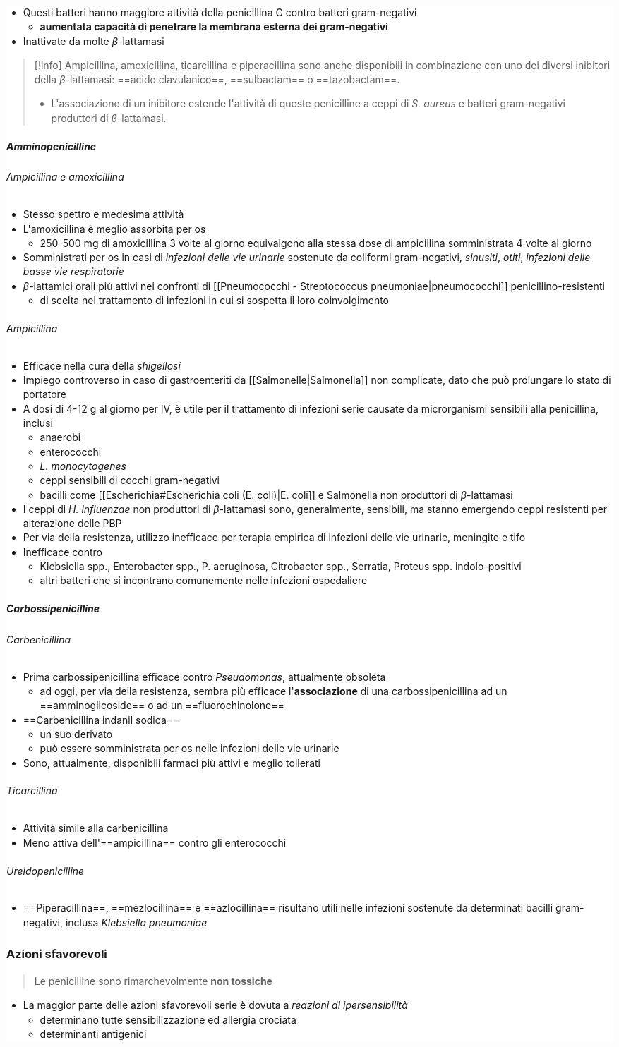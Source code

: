 - Questi batteri hanno maggiore attività della penicillina G contro batteri gram-negativi
	- **aumentata capacità di penetrare la membrana esterna dei gram-negativi**
- Inattivate da molte $\beta$-lattamasi
>[!info]
>Ampicillina, amoxicillina, ticarcillina e piperacillina sono anche disponibili in combinazione con uno dei diversi inibitori della $\beta$-lattamasi: ==acido clavulanico==, ==sulbactam== o ==tazobactam==.
>- L'associazione di un inibitore estende l'attività di queste penicilline a ceppi di *S. aureus* e batteri gram-negativi produttori di $\beta$-lattamasi.
##### Amminopenicilline
###### Ampicillina e amoxicillina
- Stesso spettro e medesima attività
- L'amoxicillina è meglio assorbita per os
	- 250-500 mg di amoxicillina 3 volte al giorno equivalgono alla stessa dose di ampicillina somministrata 4 volte al giorno
- Somministrati per os in casi di *infezioni delle vie urinarie* sostenute da coliformi gram-negativi, *sinusiti*, *otiti*, *infezioni delle basse vie respiratorie*
- $\beta$-lattamici orali più attivi nei confronti di [[Pneumococchi - Streptococcus pneumoniae|pneumococchi]] penicillino-resistenti
	- di scelta nel trattamento di infezioni in cui si sospetta il loro coinvolgimento
###### Ampicillina
- Efficace nella cura della *shigellosi*
- Impiego controverso in caso di gastroenteriti da [[Salmonelle|Salmonella]] non complicate, dato che può prolungare lo stato di portatore
- A dosi di 4-12 g al giorno per IV, è utile per il trattamento di infezioni serie causate da microrganismi sensibili alla penicillina, inclusi
	- anaerobi
	- enterococchi
	- *L. monocytogenes*
	- ceppi sensibili di cocchi gram-negativi
	- bacilli come [[Escherichia#Escherichia coli (E. coli)|E. coli]] e Salmonella non produttori di $\beta$-lattamasi
- I ceppi di *H. influenzae* non produttori di $\beta$-lattamasi sono, generalmente, sensibili, ma stanno emergendo ceppi resistenti per alterazione delle PBP
- Per via della resistenza, utilizzo inefficace per terapia empirica di infezioni delle vie urinarie, meningite e tifo
- Inefficace contro
	- Klebsiella spp., Enterobacter spp., P. aeruginosa, Citrobacter spp., Serratia, Proteus spp. indolo-positivi
	- altri batteri che si incontrano comunemente nelle infezioni ospedaliere
##### Carbossipenicilline
###### Carbenicillina
- Prima carbossipenicillina efficace contro *Pseudomonas*, attualmente obsoleta
	- ad oggi, per via della resistenza, sembra più efficace l'**associazione** di una carbossipenicillina ad un ==amminoglicoside== o ad un ==fluorochinolone==
- ==Carbenicillina indanil sodica==
	- un suo derivato
	- può essere somministrata per os nelle infezioni delle vie urinarie
- Sono, attualmente, disponibili farmaci più attivi e meglio tollerati
###### Ticarcillina
- Attività simile alla carbenicillina
- Meno attiva dell'==ampicillina== contro gli enterococchi
###### Ureidopenicilline
- ==Piperacillina==, ==mezlocillina== e ==azlocillina== risultano utili nelle infezioni sostenute da determinati bacilli gram-negativi, inclusa *Klebsiella pneumoniae*
### Azioni sfavorevoli
>Le penicilline sono rimarchevolmente **non tossiche**
- La maggior parte delle azioni sfavorevoli serie è dovuta a *reazioni di ipersensibilità*
	- determinano tutte sensibilizzazione ed allergia crociata
	- determinanti antigenici

[^1]: *tiazolo* (o *1,3-tiazolo*): composto eterociclico aromatico costituito da un anello di cinque atomi: tre di C, uno di N e uno di S. Diversamente dall'isomero *isotiazolo*, i due eteroatomi non sono in posizioni adiacenti.
[^2]: equivalente a ca. 1,6 milioni di unità di penicillina G.
[^3]: *polimixina*: agente tensioattivo costituito da una miscela di solfati di polipeptidi prodotti dalla coltura di alcuni ceppi  di *Bacillus polymyxa*.